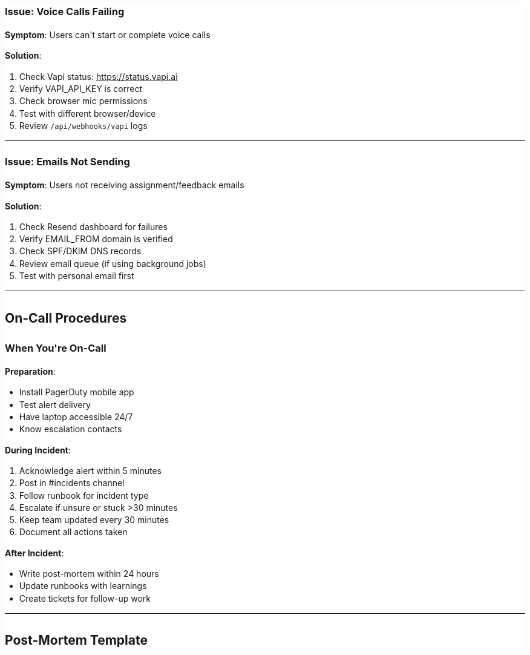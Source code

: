 
### Issue: Voice Calls Failing

**Symptom**: Users can't start or complete voice calls

**Solution**:
1. Check Vapi status: https://status.vapi.ai
2. Verify VAPI_API_KEY is correct
3. Check browser mic permissions
4. Test with different browser/device
5. Review `/api/webhooks/vapi` logs

---

### Issue: Emails Not Sending

**Symptom**: Users not receiving assignment/feedback emails

**Solution**:
1. Check Resend dashboard for failures
2. Verify EMAIL_FROM domain is verified
3. Check SPF/DKIM DNS records
4. Review email queue (if using background jobs)
5. Test with personal email first

---

## On-Call Procedures

### When You're On-Call

**Preparation**:
- Install PagerDuty mobile app
- Test alert delivery
- Have laptop accessible 24/7
- Know escalation contacts

**During Incident**:
1. Acknowledge alert within 5 minutes
2. Post in #incidents channel
3. Follow runbook for incident type
4. Escalate if unsure or stuck >30 minutes
5. Keep team updated every 30 minutes
6. Document all actions taken

**After Incident**:
- Write post-mortem within 24 hours
- Update runbooks with learnings
- Create tickets for follow-up work

---

## Post-Mortem Template
